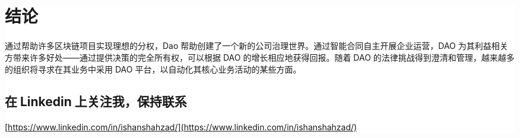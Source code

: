 # 结论

通过帮助许多区块链项目实现理想的分权，Dao 帮助创建了一个新的公司治理世界。通过智能合同自主开展企业运营，DAO 为其利益相关方带来许多好处——通过提供决策的完全所有权，可以根据 DAO 的增长相应地获得回报。随着 DAO 的法律挑战得到澄清和管理，越来越多的组织将寻求在其业务中采用 DAO 平台，以自动化其核心业务活动的某些方面。

## 在 Linkedin 上关注我，保持联系

[https://www.linkedin.com/in/ishanshahzad/](https://www.linkedin.com/in/ishanshahzad/)